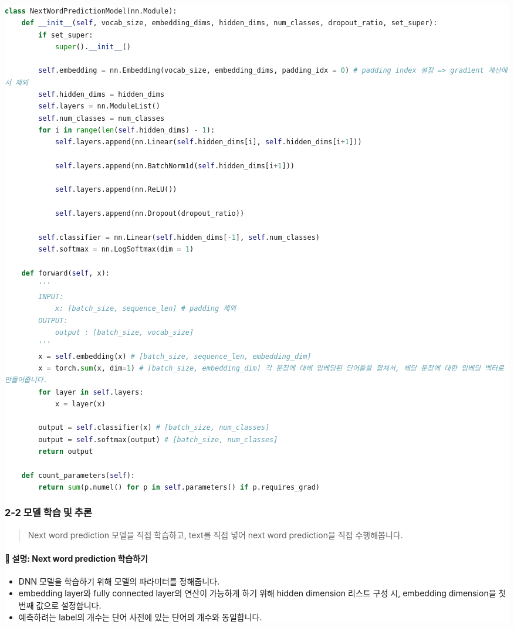 
```python
class NextWordPredictionModel(nn.Module):
    def __init__(self, vocab_size, embedding_dims, hidden_dims, num_classes, dropout_ratio, set_super):
        if set_super:
            super().__init__()

        self.embedding = nn.Embedding(vocab_size, embedding_dims, padding_idx = 0) # padding index 설정 => gradient 계산에서 제외
        self.hidden_dims = hidden_dims
        self.layers = nn.ModuleList()
        self.num_classes = num_classes
        for i in range(len(self.hidden_dims) - 1):
            self.layers.append(nn.Linear(self.hidden_dims[i], self.hidden_dims[i+1]))

            self.layers.append(nn.BatchNorm1d(self.hidden_dims[i+1]))

            self.layers.append(nn.ReLU())

            self.layers.append(nn.Dropout(dropout_ratio))

        self.classifier = nn.Linear(self.hidden_dims[-1], self.num_classes)
        self.softmax = nn.LogSoftmax(dim = 1)

    def forward(self, x):
        '''
        INPUT:
            x: [batch_size, sequence_len] # padding 제외
        OUTPUT:
            output : [batch_size, vocab_size]
        '''
        x = self.embedding(x) # [batch_size, sequence_len, embedding_dim]
        x = torch.sum(x, dim=1) # [batch_size, embedding_dim] 각 문장에 대해 임베딩된 단어들을 합쳐서, 해당 문장에 대한 임베딩 벡터로 만들어줍니다.
        for layer in self.layers:
            x = layer(x)

        output = self.classifier(x) # [batch_size, num_classes]
        output = self.softmax(output) # [batch_size, num_classes]
        return output

    def count_parameters(self):
        return sum(p.numel() for p in self.parameters() if p.requires_grad)
```

### 2-2 모델 학습 및 추론

> Next word prediction 모델을 직접 학습하고, text를 직접 넣어 next word prediction을 직접 수행해봅니다.


#### 📝 설명: Next word prediction 학습하기
* DNN 모델을 학습하기 위해 모델의 파라미터를 정해줍니다.
* embedding layer와 fully connected layer의 연산이 가능하게 하기 위해 hidden dimension 리스트 구성 시, embedding dimension을 첫번째 값으로 설정합니다.
* 예측하려는 label의 개수는 단어 사전에 있는 단어의 개수와 동일합니다.
